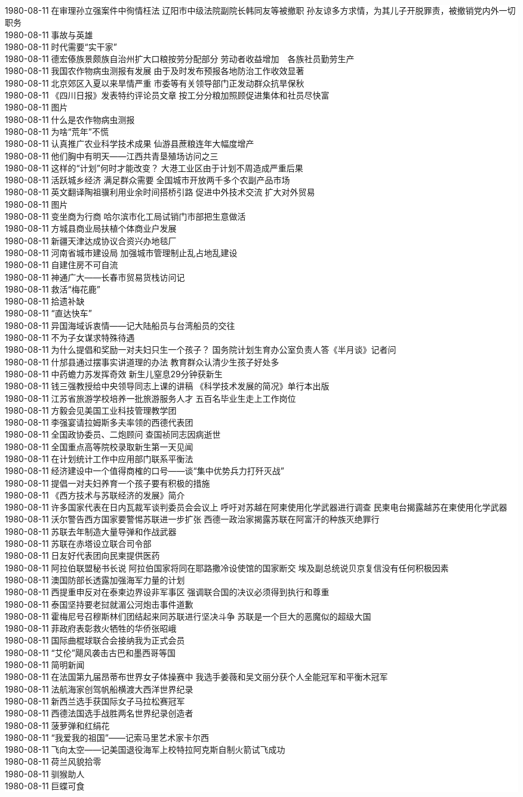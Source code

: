 1980-08-11 在审理孙立强案件中徇情枉法  辽阳市中级法院副院长韩同友等被撤职  孙友谅多方求情，为其儿子开脱罪责，被撤销党内外一切职务  
1980-08-11 事故与英雄  
1980-08-11 时代需要“实干家”  
1980-08-11 德宏傣族景颇族自治州扩大口粮按劳分配部分  劳动者收益增加　各族社员勤劳生产  
1980-08-11 我国农作物病虫测报有发展  由于及时发布预报各地防治工作收效显著  
1980-08-11 北京郊区入夏以来旱情严重  市委等有关领导部门正发动群众抗旱保秋  
1980-08-11 《四川日报》发表特约评论员文章  按工分分粮加照顾促进集体和社员尽快富  
1980-08-11 图片  
1980-08-11 什么是农作物病虫测报  
1980-08-11 为啥“荒年”不慌  
1980-08-11 认真推广农业科学技术成果  仙游县蔗粮连年大幅度增产  
1980-08-11 他们胸中有明天——江西共青垦殖场访问之三  
1980-08-11 这样的“计划”何时才能改变？  大港工业区由于计划不周造成严重后果  
1980-08-11 活跃城乡经济  满足群众需要  全国城市开放两千多个农副产品市场  
1980-08-11 英文翻译陶祖骥利用业余时间搭桥引路  促进中外技术交流  扩大对外贸易  
1980-08-11 图片  
1980-08-11 变坐商为行商  哈尔滨市化工局试销门市部把生意做活  
1980-08-11 方城县商业局扶植个体商业户发展  
1980-08-11 新疆天津达成协议合资兴办地毯厂  
1980-08-11 河南省城市建设局  加强城市管理制止乱占地乱建设  
1980-08-11 自建住房不可自流  
1980-08-11 神通广大——长春市贸易货栈访问记  
1980-08-11 救活“梅花鹿”  
1980-08-11 拾遗补缺  
1980-08-11 “直达快车”  
1980-08-11 异国海域诉衷情——记大陆船员与台湾船员的交往  
1980-08-11 不为子女谋求特殊待遇  
1980-08-11 为什么提倡和奖励一对夫妇只生一个孩子？  国务院计划生育办公室负责人答《半月谈》记者问  
1980-08-11 什邡县通过摆事实讲道理的办法  教育群众认清少生孩子好处多  
1980-08-11 中药蟾力苏发挥奇效  新生儿窒息29分钟获新生  
1980-08-11 钱三强教授给中央领导同志上课的讲稿  《科学技术发展的简况》单行本出版  
1980-08-11 江苏省旅游学校培养一批旅游服务人才  五百名毕业生走上工作岗位  
1980-08-11 方毅会见美国工业科技管理教学团  
1980-08-11 李强宴请拉姆斯多夫率领的西德代表团  
1980-08-11 全国政协委员、二炮顾问  查国祯同志因病逝世  
1980-08-11 全国重点高等院校录取新生第一天见闻  
1980-08-11 在计划统计工作中应用部门联系平衡法  
1980-08-11 经济建设中一个值得商榷的口号——谈“集中优势兵力打歼灭战”  
1980-08-11 提倡一对夫妇养育一个孩子要有积极的措施  
1980-08-11 《西方技术与苏联经济的发展》简介  
1980-08-11 许多国家代表在日内瓦裁军谈判委员会会议上  呼吁对苏越在阿柬使用化学武器进行调查  民柬电台揭露越苏在柬使用化学武器  
1980-08-11 沃尔警告西方国家要警惕苏联进一步扩张  西德一政治家揭露苏联在阿富汗的种族灭绝罪行  
1980-08-11 苏联去年制造大量导弹和作战武器  
1980-08-11 苏联在赤塔设立联合司令部  
1980-08-11 日友好代表团向民柬提供医药  
1980-08-11 阿拉伯联盟秘书长说  阿拉伯国家将同在耶路撒冷设使馆的国家断交  埃及副总统说贝京复信没有任何积极因素  
1980-08-11 澳国防部长透露加强海军力量的计划  
1980-08-11 西提重申反对在泰柬边界设非军事区  强调联合国的决议必须得到执行和尊重  
1980-08-11 泰国坚持要老挝就湄公河炮击事件道歉  
1980-08-11 霍梅尼号召穆斯林们团结起来同苏联进行坚决斗争  苏联是一个巨大的恶魔似的超级大国  
1980-08-11 菲政府表彰救火牺牲的华侨张昭峨  
1980-08-11 国际曲棍球联合会接纳我为正式会员  
1980-08-11 “艾伦”飓风袭击古巴和墨西哥等国  
1980-08-11 简明新闻  
1980-08-11 在法国第九届昂蒂布世界女子体操赛中  我选手姜薇和吴文丽分获个人全能冠军和平衡木冠军  
1980-08-11 法航海家创驾帆船横渡大西洋世界纪录  
1980-08-11 新西兰选手获国际女子马拉松赛冠军  
1980-08-11 西德法国选手战胜两名世界纪录创造者  
1980-08-11 菠萝弹和红绢花  
1980-08-11 “我爱我的祖国”——记索马里艺术家卡尔西  
1980-08-11 飞向太空——记美国退役海军上校特拉阿克斯自制火箭试飞成功  
1980-08-11 荷兰风貌拾零  
1980-08-11 驯猴助人  
1980-08-11 巨蝶可食  